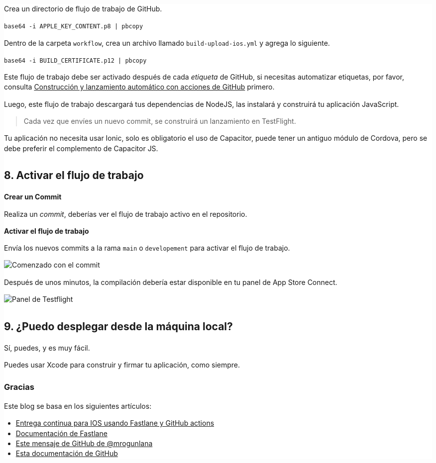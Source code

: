 Crea un directorio de flujo de trabajo de GitHub.

```shell
base64 -i APPLE_KEY_CONTENT.p8 | pbcopy
```

Dentro de la carpeta `workflow`, crea un archivo llamado `build-upload-ios.yml` y agrega lo siguiente.

```shell
base64 -i BUILD_CERTIFICATE.p12 | pbcopy
```

Este flujo de trabajo debe ser activado después de cada _etiqueta_ de GitHub, si necesitas automatizar etiquetas, por favor, consulta [Construcción y lanzamiento automático con acciones de GitHub](/blog/automatic-build-and-release-with-github-actions/) primero.

Luego, este flujo de trabajo descargará tus dependencias de NodeJS, las instalará y construirá tu aplicación JavaScript.

> Cada vez que envíes un nuevo commit, se construirá un lanzamiento en TestFlight.

Tu aplicación no necesita usar Ionic, solo es obligatorio el uso de Capacitor, puede tener un antiguo módulo de Cordova, pero se debe preferir el complemento de Capacitor JS.

## 8. Activar el flujo de trabajo

**Crear un Commit**

Realiza un _commit_, deberías ver el flujo de trabajo activo en el repositorio.

**Activar el flujo de trabajo**

Envía los nuevos commits a la rama `main` o `developement` para activar el flujo de trabajo.

![Comenzado con el commit](/cd_started.webp)

Después de unos minutos, la compilación debería estar disponible en tu panel de App Store Connect.

![Panel de Testflight](/testflight_app.webp)

## 9. ¿Puedo desplegar desde la máquina local?

Sí, puedes, y es muy fácil.

Puedes usar Xcode para construir y firmar tu aplicación, como siempre.

### Gracias

Este blog se basa en los siguientes artículos:
- [Entrega continua para IOS usando Fastlane y GitHub actions](https://litoarias.medium.com/continuous-delivery-for-ios-using-fastlane-and-github-actions-edf62ee68ecc/)
- [Documentación de Fastlane](https://docs.fastlane.tools/app-store-connect-api/)
- [Este mensaje de GitHub de @mrogunlana](https://github.com/fastlane-community/fastlane-plugin-ionic/issues/63/#issuecomment-1074328057)
- [Esta documentación de GitHub](https://docs.github.com/en/actions/deployment/deploying-xcode-applications/installing-an-apple-certificate-on-macos-runners-for-xcode-development)
